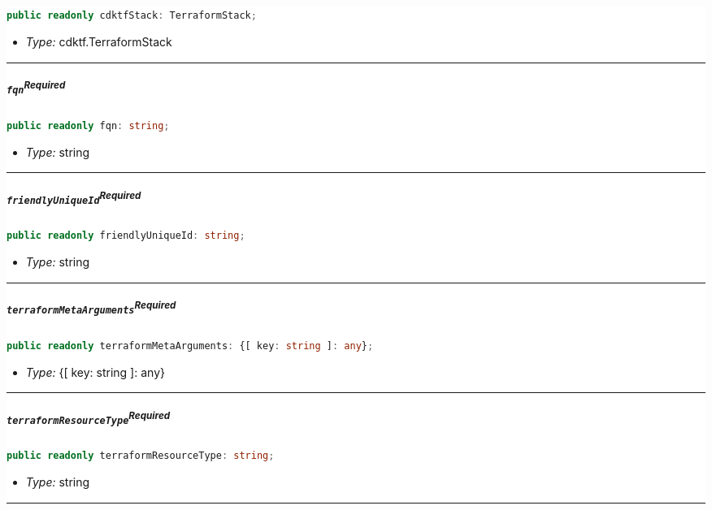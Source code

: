 ```typescript
public readonly cdktfStack: TerraformStack;
```

- *Type:* cdktf.TerraformStack

---

##### `fqn`<sup>Required</sup> <a name="fqn" id="@cdktf/provider-cloudflare.dataCloudflareInfrastructureAccessTargets.DataCloudflareInfrastructureAccessTargets.property.fqn"></a>

```typescript
public readonly fqn: string;
```

- *Type:* string

---

##### `friendlyUniqueId`<sup>Required</sup> <a name="friendlyUniqueId" id="@cdktf/provider-cloudflare.dataCloudflareInfrastructureAccessTargets.DataCloudflareInfrastructureAccessTargets.property.friendlyUniqueId"></a>

```typescript
public readonly friendlyUniqueId: string;
```

- *Type:* string

---

##### `terraformMetaArguments`<sup>Required</sup> <a name="terraformMetaArguments" id="@cdktf/provider-cloudflare.dataCloudflareInfrastructureAccessTargets.DataCloudflareInfrastructureAccessTargets.property.terraformMetaArguments"></a>

```typescript
public readonly terraformMetaArguments: {[ key: string ]: any};
```

- *Type:* {[ key: string ]: any}

---

##### `terraformResourceType`<sup>Required</sup> <a name="terraformResourceType" id="@cdktf/provider-cloudflare.dataCloudflareInfrastructureAccessTargets.DataCloudflareInfrastructureAccessTargets.property.terraformResourceType"></a>

```typescript
public readonly terraformResourceType: string;
```

- *Type:* string

---
